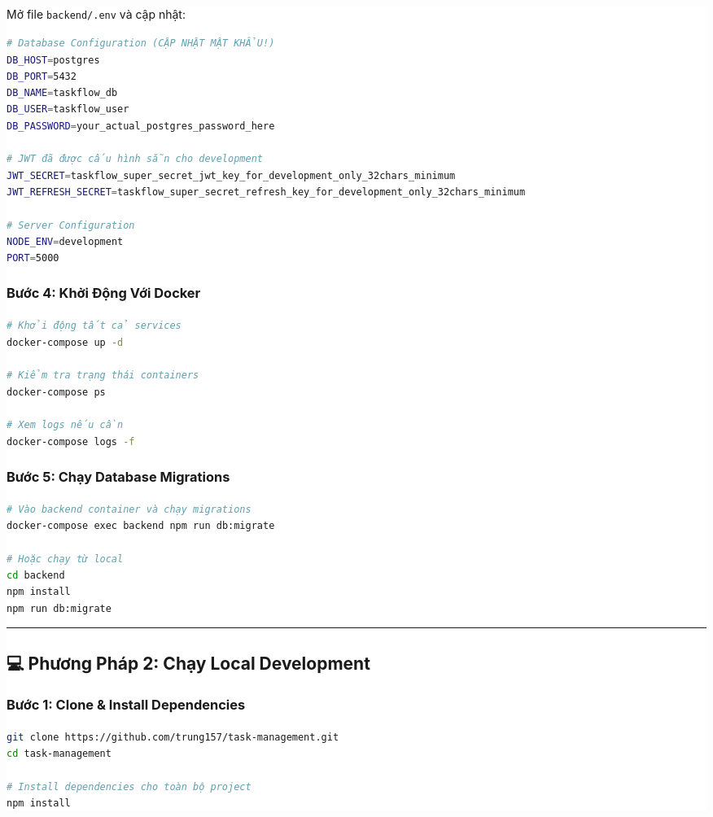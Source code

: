 Mở file `backend/.env` và cập nhật:
```bash
# Database Configuration (CẬP NHẬT MẬT KHẨU!)
DB_HOST=postgres
DB_PORT=5432
DB_NAME=taskflow_db
DB_USER=taskflow_user
DB_PASSWORD=your_actual_postgres_password_here

# JWT đã được cấu hình sẵn cho development
JWT_SECRET=taskflow_super_secret_jwt_key_for_development_only_32chars_minimum
JWT_REFRESH_SECRET=taskflow_super_secret_refresh_key_for_development_only_32chars_minimum

# Server Configuration
NODE_ENV=development
PORT=5000
```

### Bước 4: Khởi Động Với Docker
```bash
# Khởi động tất cả services
docker-compose up -d

# Kiểm tra trạng thái containers
docker-compose ps

# Xem logs nếu cần
docker-compose logs -f
```

### Bước 5: Chạy Database Migrations
```bash
# Vào backend container và chạy migrations
docker-compose exec backend npm run db:migrate

# Hoặc chạy từ local
cd backend
npm install
npm run db:migrate
```

---

## 💻 Phương Pháp 2: Chạy Local Development

### Bước 1: Clone & Install Dependencies
```bash
git clone https://github.com/trung157/task-management.git
cd task-management

# Install dependencies cho toàn bộ project
npm install
```
